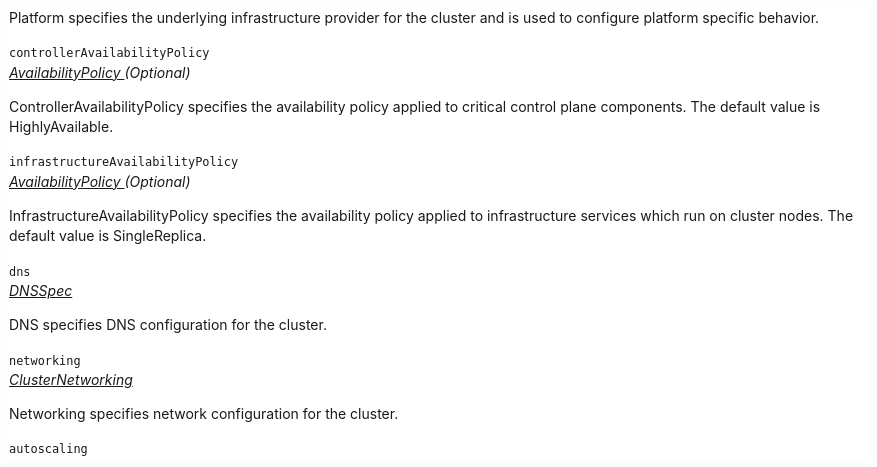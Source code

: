 <p>Platform specifies the underlying infrastructure provider for the cluster
and is used to configure platform specific behavior.</p>
</td>
</tr>
<tr>
<td>
<code>controllerAvailabilityPolicy</code></br>
<em>
<a href="#hypershift.openshift.io/v1beta1.AvailabilityPolicy">
AvailabilityPolicy
</a>
</em>
</td>
<td>
<em>(Optional)</em>
<p>ControllerAvailabilityPolicy specifies the availability policy applied to
critical control plane components. The default value is HighlyAvailable.</p>
</td>
</tr>
<tr>
<td>
<code>infrastructureAvailabilityPolicy</code></br>
<em>
<a href="#hypershift.openshift.io/v1beta1.AvailabilityPolicy">
AvailabilityPolicy
</a>
</em>
</td>
<td>
<em>(Optional)</em>
<p>InfrastructureAvailabilityPolicy specifies the availability policy applied
to infrastructure services which run on cluster nodes. The default value is
SingleReplica.</p>
</td>
</tr>
<tr>
<td>
<code>dns</code></br>
<em>
<a href="#hypershift.openshift.io/v1beta1.DNSSpec">
DNSSpec
</a>
</em>
</td>
<td>
<p>DNS specifies DNS configuration for the cluster.</p>
</td>
</tr>
<tr>
<td>
<code>networking</code></br>
<em>
<a href="#hypershift.openshift.io/v1beta1.ClusterNetworking">
ClusterNetworking
</a>
</em>
</td>
<td>
<p>Networking specifies network configuration for the cluster.</p>
</td>
</tr>
<tr>
<td>
<code>autoscaling</code></br>